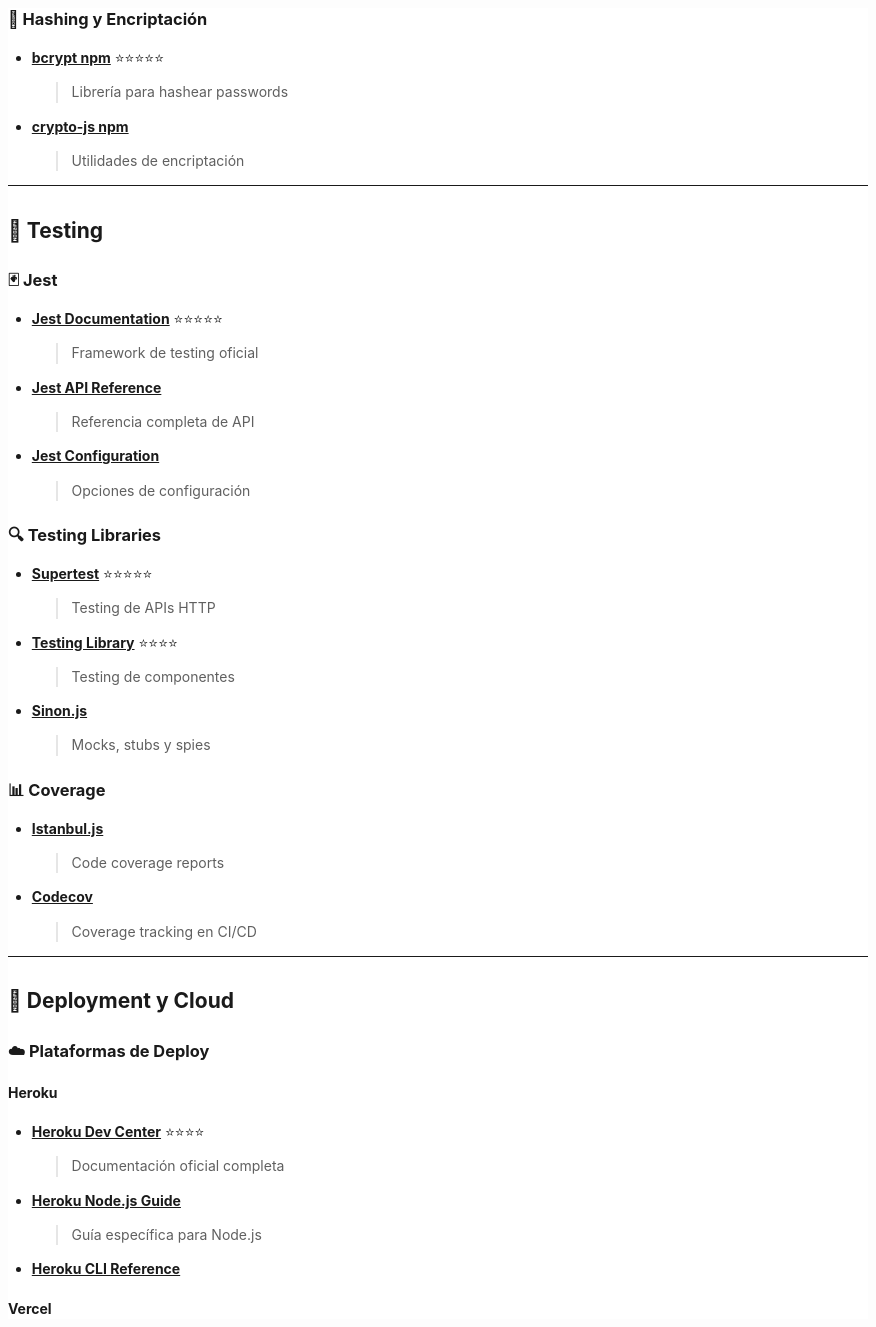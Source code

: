 ### **🔑 Hashing y Encriptación**

- **[bcrypt npm](https://www.npmjs.com/package/bcrypt)** ⭐⭐⭐⭐⭐
  > Librería para hashear passwords
- **[crypto-js npm](https://www.npmjs.com/package/crypto-js)**
  > Utilidades de encriptación

---

## 🧪 Testing

### **🃏 Jest**

- **[Jest Documentation](https://jestjs.io/docs/getting-started)** ⭐⭐⭐⭐⭐
  > Framework de testing oficial
- **[Jest API Reference](https://jestjs.io/docs/api)**
  > Referencia completa de API
- **[Jest Configuration](https://jestjs.io/docs/configuration)**
  > Opciones de configuración

### **🔍 Testing Libraries**

- **[Supertest](https://github.com/visionmedia/supertest)** ⭐⭐⭐⭐⭐
  > Testing de APIs HTTP
- **[Testing Library](https://testing-library.com/docs/)** ⭐⭐⭐⭐
  > Testing de componentes
- **[Sinon.js](https://sinonjs.org/)**
  > Mocks, stubs y spies

### **📊 Coverage**

- **[Istanbul.js](https://istanbul.js.org/)**
  > Code coverage reports
- **[Codecov](https://docs.codecov.io/)**
  > Coverage tracking en CI/CD

---

## 🚀 Deployment y Cloud

### **☁️ Plataformas de Deploy**

#### **Heroku**

- **[Heroku Dev Center](https://devcenter.heroku.com/)** ⭐⭐⭐⭐
  > Documentación oficial completa
- **[Heroku Node.js Guide](https://devcenter.heroku.com/articles/getting-started-with-nodejs)**
  > Guía específica para Node.js
- **[Heroku CLI Reference](https://devcenter.heroku.com/articles/heroku-cli)**

#### **Vercel**

